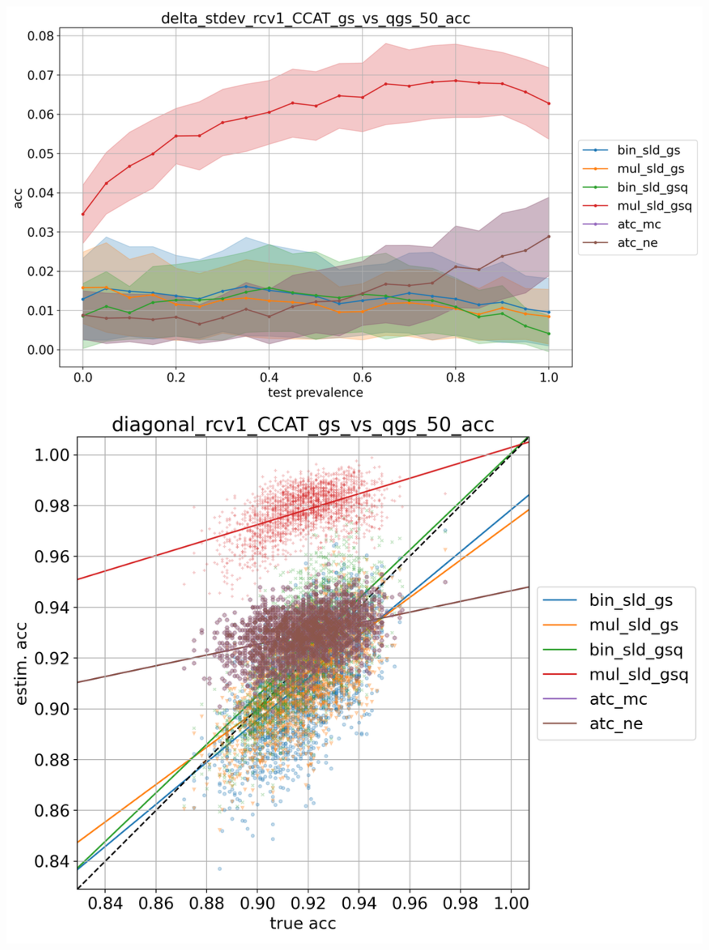 ![plot_delta_stdev](plot/delta_stdev_rcv1_CCAT_gs_vs_qgs_50_acc.png)
![plot_diagonal](plot/diagonal_rcv1_CCAT_gs_vs_qgs_50_acc.png)